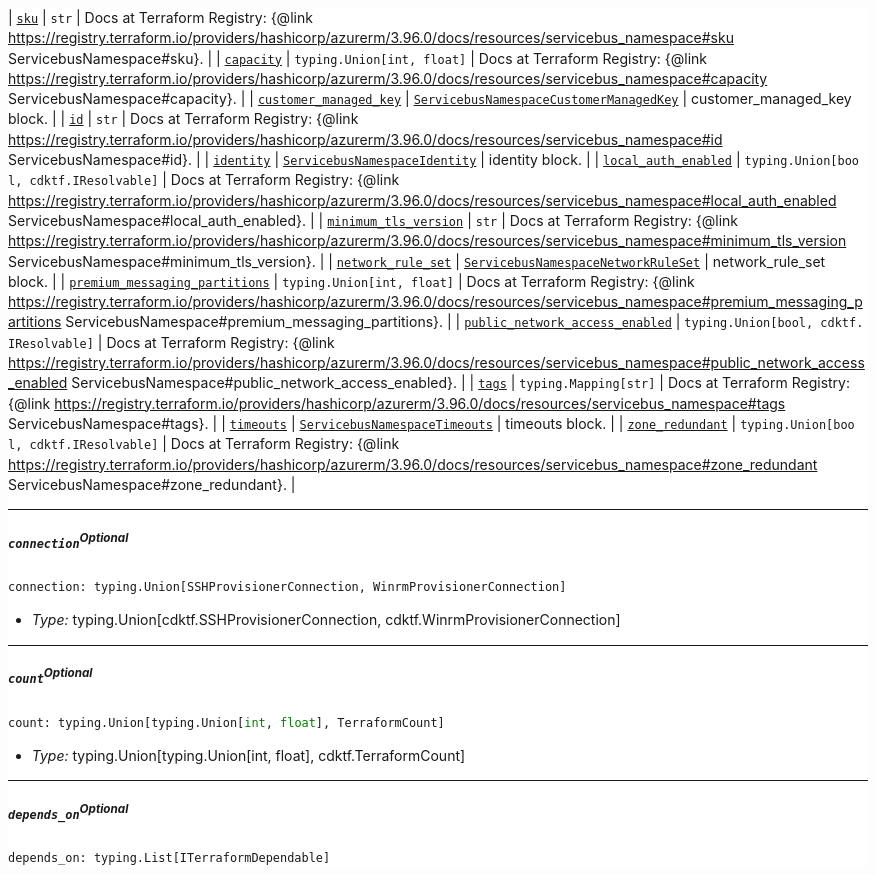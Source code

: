 | <code><a href="#@cdktf/provider-azurerm.servicebusNamespace.ServicebusNamespaceConfig.property.sku">sku</a></code> | <code>str</code> | Docs at Terraform Registry: {@link https://registry.terraform.io/providers/hashicorp/azurerm/3.96.0/docs/resources/servicebus_namespace#sku ServicebusNamespace#sku}. |
| <code><a href="#@cdktf/provider-azurerm.servicebusNamespace.ServicebusNamespaceConfig.property.capacity">capacity</a></code> | <code>typing.Union[int, float]</code> | Docs at Terraform Registry: {@link https://registry.terraform.io/providers/hashicorp/azurerm/3.96.0/docs/resources/servicebus_namespace#capacity ServicebusNamespace#capacity}. |
| <code><a href="#@cdktf/provider-azurerm.servicebusNamespace.ServicebusNamespaceConfig.property.customerManagedKey">customer_managed_key</a></code> | <code><a href="#@cdktf/provider-azurerm.servicebusNamespace.ServicebusNamespaceCustomerManagedKey">ServicebusNamespaceCustomerManagedKey</a></code> | customer_managed_key block. |
| <code><a href="#@cdktf/provider-azurerm.servicebusNamespace.ServicebusNamespaceConfig.property.id">id</a></code> | <code>str</code> | Docs at Terraform Registry: {@link https://registry.terraform.io/providers/hashicorp/azurerm/3.96.0/docs/resources/servicebus_namespace#id ServicebusNamespace#id}. |
| <code><a href="#@cdktf/provider-azurerm.servicebusNamespace.ServicebusNamespaceConfig.property.identity">identity</a></code> | <code><a href="#@cdktf/provider-azurerm.servicebusNamespace.ServicebusNamespaceIdentity">ServicebusNamespaceIdentity</a></code> | identity block. |
| <code><a href="#@cdktf/provider-azurerm.servicebusNamespace.ServicebusNamespaceConfig.property.localAuthEnabled">local_auth_enabled</a></code> | <code>typing.Union[bool, cdktf.IResolvable]</code> | Docs at Terraform Registry: {@link https://registry.terraform.io/providers/hashicorp/azurerm/3.96.0/docs/resources/servicebus_namespace#local_auth_enabled ServicebusNamespace#local_auth_enabled}. |
| <code><a href="#@cdktf/provider-azurerm.servicebusNamespace.ServicebusNamespaceConfig.property.minimumTlsVersion">minimum_tls_version</a></code> | <code>str</code> | Docs at Terraform Registry: {@link https://registry.terraform.io/providers/hashicorp/azurerm/3.96.0/docs/resources/servicebus_namespace#minimum_tls_version ServicebusNamespace#minimum_tls_version}. |
| <code><a href="#@cdktf/provider-azurerm.servicebusNamespace.ServicebusNamespaceConfig.property.networkRuleSet">network_rule_set</a></code> | <code><a href="#@cdktf/provider-azurerm.servicebusNamespace.ServicebusNamespaceNetworkRuleSet">ServicebusNamespaceNetworkRuleSet</a></code> | network_rule_set block. |
| <code><a href="#@cdktf/provider-azurerm.servicebusNamespace.ServicebusNamespaceConfig.property.premiumMessagingPartitions">premium_messaging_partitions</a></code> | <code>typing.Union[int, float]</code> | Docs at Terraform Registry: {@link https://registry.terraform.io/providers/hashicorp/azurerm/3.96.0/docs/resources/servicebus_namespace#premium_messaging_partitions ServicebusNamespace#premium_messaging_partitions}. |
| <code><a href="#@cdktf/provider-azurerm.servicebusNamespace.ServicebusNamespaceConfig.property.publicNetworkAccessEnabled">public_network_access_enabled</a></code> | <code>typing.Union[bool, cdktf.IResolvable]</code> | Docs at Terraform Registry: {@link https://registry.terraform.io/providers/hashicorp/azurerm/3.96.0/docs/resources/servicebus_namespace#public_network_access_enabled ServicebusNamespace#public_network_access_enabled}. |
| <code><a href="#@cdktf/provider-azurerm.servicebusNamespace.ServicebusNamespaceConfig.property.tags">tags</a></code> | <code>typing.Mapping[str]</code> | Docs at Terraform Registry: {@link https://registry.terraform.io/providers/hashicorp/azurerm/3.96.0/docs/resources/servicebus_namespace#tags ServicebusNamespace#tags}. |
| <code><a href="#@cdktf/provider-azurerm.servicebusNamespace.ServicebusNamespaceConfig.property.timeouts">timeouts</a></code> | <code><a href="#@cdktf/provider-azurerm.servicebusNamespace.ServicebusNamespaceTimeouts">ServicebusNamespaceTimeouts</a></code> | timeouts block. |
| <code><a href="#@cdktf/provider-azurerm.servicebusNamespace.ServicebusNamespaceConfig.property.zoneRedundant">zone_redundant</a></code> | <code>typing.Union[bool, cdktf.IResolvable]</code> | Docs at Terraform Registry: {@link https://registry.terraform.io/providers/hashicorp/azurerm/3.96.0/docs/resources/servicebus_namespace#zone_redundant ServicebusNamespace#zone_redundant}. |

---

##### `connection`<sup>Optional</sup> <a name="connection" id="@cdktf/provider-azurerm.servicebusNamespace.ServicebusNamespaceConfig.property.connection"></a>

```python
connection: typing.Union[SSHProvisionerConnection, WinrmProvisionerConnection]
```

- *Type:* typing.Union[cdktf.SSHProvisionerConnection, cdktf.WinrmProvisionerConnection]

---

##### `count`<sup>Optional</sup> <a name="count" id="@cdktf/provider-azurerm.servicebusNamespace.ServicebusNamespaceConfig.property.count"></a>

```python
count: typing.Union[typing.Union[int, float], TerraformCount]
```

- *Type:* typing.Union[typing.Union[int, float], cdktf.TerraformCount]

---

##### `depends_on`<sup>Optional</sup> <a name="depends_on" id="@cdktf/provider-azurerm.servicebusNamespace.ServicebusNamespaceConfig.property.dependsOn"></a>

```python
depends_on: typing.List[ITerraformDependable]
```
